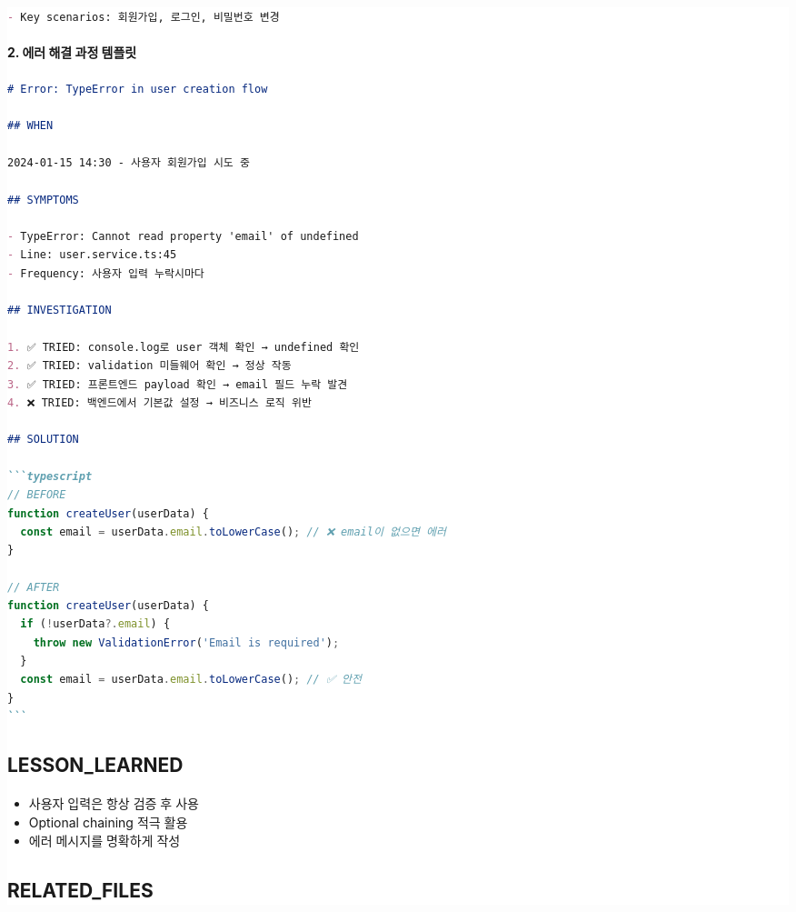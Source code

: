 ```markdown
- Key scenarios: 회원가입, 로그인, 비밀번호 변경
```

#### 2. 에러 해결 과정 템플릿

````markdown
# Error: TypeError in user creation flow

## WHEN

2024-01-15 14:30 - 사용자 회원가입 시도 중

## SYMPTOMS

- TypeError: Cannot read property 'email' of undefined
- Line: user.service.ts:45
- Frequency: 사용자 입력 누락시마다

## INVESTIGATION

1. ✅ TRIED: console.log로 user 객체 확인 → undefined 확인
2. ✅ TRIED: validation 미들웨어 확인 → 정상 작동
3. ✅ TRIED: 프론트엔드 payload 확인 → email 필드 누락 발견
4. ❌ TRIED: 백엔드에서 기본값 설정 → 비즈니스 로직 위반

## SOLUTION

```typescript
// BEFORE
function createUser(userData) {
  const email = userData.email.toLowerCase(); // ❌ email이 없으면 에러
}

// AFTER
function createUser(userData) {
  if (!userData?.email) {
    throw new ValidationError('Email is required');
  }
  const email = userData.email.toLowerCase(); // ✅ 안전
}
```
````

## LESSON_LEARNED

- 사용자 입력은 항상 검증 후 사용
- Optional chaining 적극 활용
- 에러 메시지를 명확하게 작성

## RELATED_FILES
